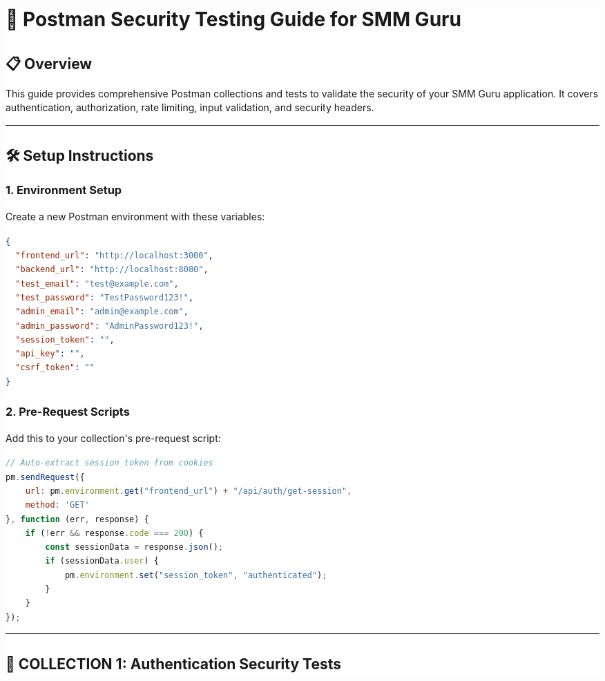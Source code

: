 # 🚀 Postman Security Testing Guide for SMM Guru

## 📋 **Overview**

This guide provides comprehensive Postman collections and tests to validate the security of your SMM Guru application. It covers authentication, authorization, rate limiting, input validation, and security headers.

---

## 🛠️ **Setup Instructions**

### **1. Environment Setup**
Create a new Postman environment with these variables:

```json
{
  "frontend_url": "http://localhost:3000",
  "backend_url": "http://localhost:8080",
  "test_email": "test@example.com",
  "test_password": "TestPassword123!",
  "admin_email": "admin@example.com",
  "admin_password": "AdminPassword123!",
  "session_token": "",
  "api_key": "",
  "csrf_token": ""
}
```

### **2. Pre-Request Scripts**
Add this to your collection's pre-request script:

```javascript
// Auto-extract session token from cookies
pm.sendRequest({
    url: pm.environment.get("frontend_url") + "/api/auth/get-session",
    method: 'GET'
}, function (err, response) {
    if (!err && response.code === 200) {
        const sessionData = response.json();
        if (sessionData.user) {
            pm.environment.set("session_token", "authenticated");
        }
    }
});
```

---

## 🔐 **COLLECTION 1: Authentication Security Tests**

